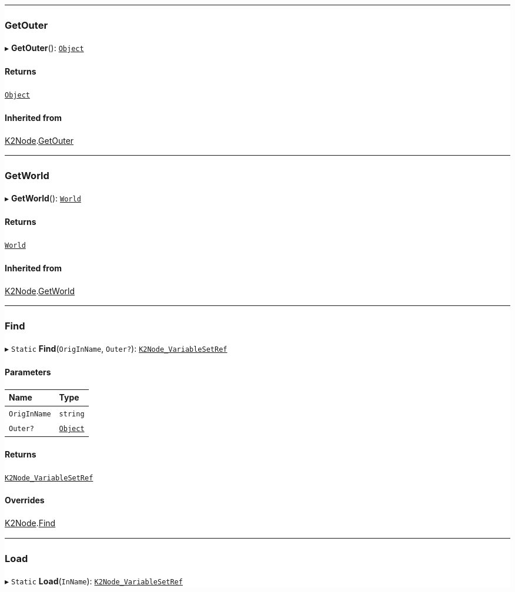 ___

### GetOuter

▸ **GetOuter**(): [`Object`](ue_ue.Object.md)

#### Returns

[`Object`](ue_ue.Object.md)

#### Inherited from

[K2Node](ue_ue.K2Node.md).[GetOuter](ue_ue.K2Node.md#getouter)

___

### GetWorld

▸ **GetWorld**(): [`World`](ue_ue.World.md)

#### Returns

[`World`](ue_ue.World.md)

#### Inherited from

[K2Node](ue_ue.K2Node.md).[GetWorld](ue_ue.K2Node.md#getworld)

___

### Find

▸ `Static` **Find**(`OrigInName`, `Outer?`): [`K2Node_VariableSetRef`](ue_ue.K2Node_VariableSetRef.md)

#### Parameters

| Name | Type |
| :------ | :------ |
| `OrigInName` | `string` |
| `Outer?` | [`Object`](ue_ue.Object.md) |

#### Returns

[`K2Node_VariableSetRef`](ue_ue.K2Node_VariableSetRef.md)

#### Overrides

[K2Node](ue_ue.K2Node.md).[Find](ue_ue.K2Node.md#find)

___

### Load

▸ `Static` **Load**(`InName`): [`K2Node_VariableSetRef`](ue_ue.K2Node_VariableSetRef.md)
